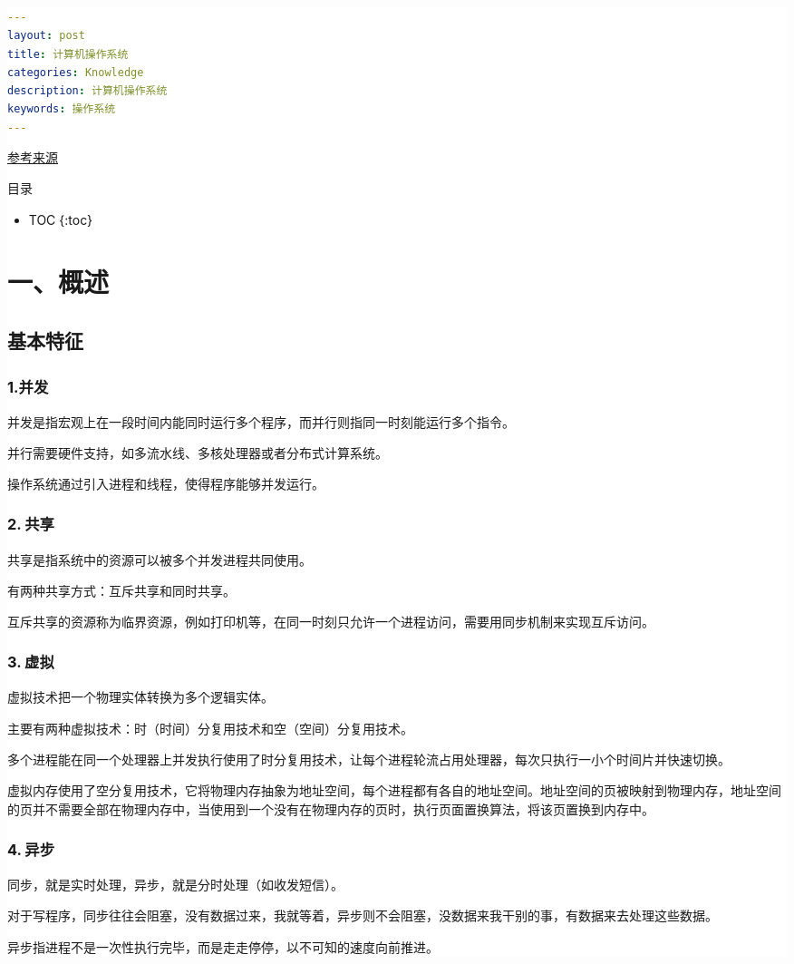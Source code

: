 ```yaml
---
layout: post
title: 计算机操作系统
categories: Knowledge
description: 计算机操作系统
keywords: 操作系统
---
```

[参考来源](https://github.com/CyC2018/CS-Notes/blob/master/notes/计算机操作系统%20-%20目录.md)

目录

* TOC
{:toc}

# 一、概述

## 基本特征

### 1.并发

并发是指宏观上在一段时间内能同时运行多个程序，而并行则指同一时刻能运行多个指令。

并行需要硬件支持，如多流水线、多核处理器或者分布式计算系统。

操作系统通过引入进程和线程，使得程序能够并发运行。

### 2. 共享

共享是指系统中的资源可以被多个并发进程共同使用。

有两种共享方式：互斥共享和同时共享。

互斥共享的资源称为临界资源，例如打印机等，在同一时刻只允许一个进程访问，需要用同步机制来实现互斥访问。

### 3. 虚拟

虚拟技术把一个物理实体转换为多个逻辑实体。

主要有两种虚拟技术：时（时间）分复用技术和空（空间）分复用技术。

多个进程能在同一个处理器上并发执行使用了时分复用技术，让每个进程轮流占用处理器，每次只执行一小个时间片并快速切换。

虚拟内存使用了空分复用技术，它将物理内存抽象为地址空间，每个进程都有各自的地址空间。地址空间的页被映射到物理内存，地址空间的页并不需要全部在物理内存中，当使用到一个没有在物理内存的页时，执行页面置换算法，将该页置换到内存中。

### 4. 异步

同步，就是实时处理，异步，就是分时处理（如收发短信）。

对于写程序，同步往往会阻塞，没有数据过来，我就等着，异步则不会阻塞，没数据来我干别的事，有数据来去处理这些数据。

异步指进程不是一次性执行完毕，而是走走停停，以不可知的速度向前推进。
